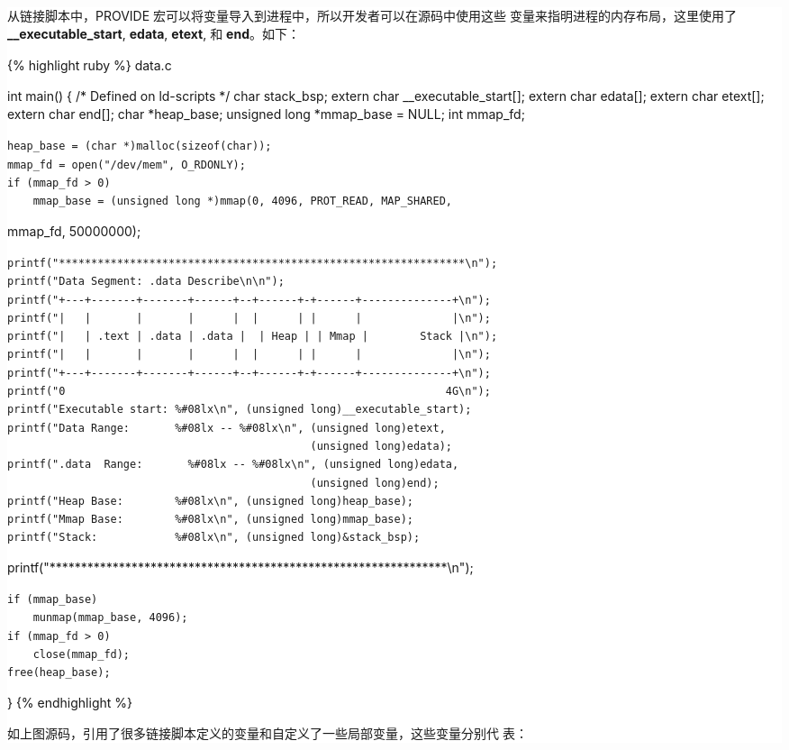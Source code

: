 从链接脚本中，PROVIDE 宏可以将变量导入到进程中，所以开发者可以在源码中使用这些
变量来指明进程的内存布局，这里使用了 **__executable_start**, **edata**, 
**etext**, 和 **end**。如下：

{% highlight ruby %}
data.c

int main()
{
    /* Defined on ld-scripts */
    char stack_bsp;
    extern char __executable_start[];
    extern char edata[];
    extern char etext[];
    extern char end[];
    char *heap_base;
    unsigned long *mmap_base = NULL;
    int mmap_fd;

    heap_base = (char *)malloc(sizeof(char));
    mmap_fd = open("/dev/mem", O_RDONLY);
    if (mmap_fd > 0)
        mmap_base = (unsigned long *)mmap(0, 4096, PROT_READ, MAP_SHARED,
mmap_fd, 50000000);

    printf("***************************************************************\n");
    printf("Data Segment: .data Describe\n\n");
    printf("+---+-------+-------+------+--+------+-+------+--------------+\n");
    printf("|   |       |       |      |  |      | |      |              |\n");
    printf("|   | .text | .data | .data |  | Heap | | Mmap |        Stack |\n");
    printf("|   |       |       |      |  |      | |      |              |\n");
    printf("+---+-------+-------+------+--+------+-+------+--------------+\n");
    printf("0                                                           4G\n");
    printf("Executable start: %#08lx\n", (unsigned long)__executable_start);
    printf("Data Range:       %#08lx -- %#08lx\n", (unsigned long)etext,
                                                   (unsigned long)edata);
    printf(".data  Range:       %#08lx -- %#08lx\n", (unsigned long)edata,
                                                   (unsigned long)end);
    printf("Heap Base:        %#08lx\n", (unsigned long)heap_base);
    printf("Mmap Base:        %#08lx\n", (unsigned long)mmap_base);
    printf("Stack:            %#08lx\n", (unsigned long)&stack_bsp);
printf("***************************************************************\n");


    if (mmap_base)
        munmap(mmap_base, 4096);
    if (mmap_fd > 0)
        close(mmap_fd);
    free(heap_base);
}
{% endhighlight %}

如上图源码，引用了很多链接脚本定义的变量和自定义了一些局部变量，这些变量分别代
表：
